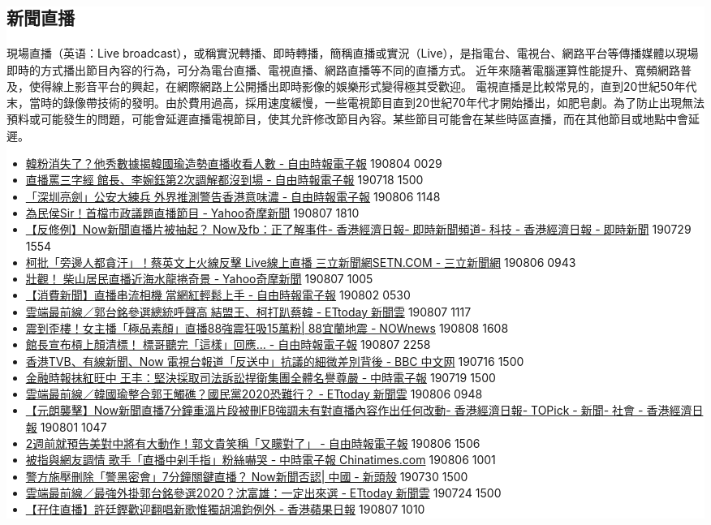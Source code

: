 ## 新聞直播

現場直播（英语：Live broadcast），或稱實況轉播、即時轉播，簡稱直播或實況（Live），是指電台、電視台、網路平台等傳播媒體以現場即時的方式播出節目內容的行為，可分為電台直播、電視直播、網路直播等不同的直播方式。
近年來隨著電腦運算性能提升、寬頻網路普及，使得線上影音平台的興起，在網際網路上公開播出即時影像的娛樂形式變得極其受歡迎。
電視直播是比較常見的，直到20世紀50年代末，當時的錄像帶技術的發明。由於費用過高，採用速度緩慢，一些電視節目直到20世紀70年代才開始播出，如肥皂劇。為了防止出現無法預料或可能發生的問題，可能會延遲直播電視節目，使其允許修改節目內容。某些節目可能會在某些時區直播，而在其他節目或地點中會延遲。
- [韓粉消失了？他秀數據揭韓國瑜造勢直播收看人數 - 自由時報電子報](https://news.ltn.com.tw/news/politics/breakingnews/2873426 "韓粉消失了？他秀數據揭韓國瑜造勢直播收看人數 - 自由時報電子報") 190804 0029
- [直播罵三字經 館長、李婉鈺第2次調解都沒到場 - 自由時報電子報](https://news.ltn.com.tw/news/society/breakingnews/2856508 "直播罵三字經 館長、李婉鈺第2次調解都沒到場 - 自由時報電子報") 190718 1500
- [「深圳亮劍」公安大練兵 外界推測警告香港意味濃 - 自由時報電子報](https://news.ltn.com.tw/news/world/breakingnews/2875453 "「深圳亮劍」公安大練兵 外界推測警告香港意味濃 - 自由時報電子報") 190806 1148
- [為民侯Sir！首檔市政議題直播節目 - Yahoo奇摩新聞](https://tw.news.yahoo.com/%E7%82%BA%E6%B0%91%E4%BE%AFsir-%E9%A6%96%E6%AA%94%E5%B8%82%E6%94%BF%E8%AD%B0%E9%A1%8C%E7%9B%B4%E6%92%AD%E7%AF%80%E7%9B%AE-101012335.html "為民侯Sir！首檔市政議題直播節目 - Yahoo奇摩新聞") 190807 1810
- [【反修例】Now新聞直播片被抽起？ Now及fb：正了解事件- 香港經濟日報- 即時新聞頻道- 科技 - 香港經濟日報 - 即時新聞](https://inews.hket.com/article/2413445/%E3%80%90%E5%8F%8D%E4%BF%AE%E4%BE%8B%E3%80%91Now%E6%96%B0%E8%81%9E%E7%9B%B4%E6%92%AD%E7%89%87%E8%A2%AB%E6%8A%BD%E8%B5%B7%EF%BC%9F%E3%80%80Now%E5%8F%8Afb%EF%BC%9A%E6%AD%A3%E4%BA%86%E8%A7%A3%E4%BA%8B%E4%BB%B6 "【反修例】Now新聞直播片被抽起？ Now及fb：正了解事件- 香港經濟日報- 即時新聞頻道- 科技 - 香港經濟日報 - 即時新聞") 190729 1554
- [柯批「旁邊人都貪汙」！蔡英文上火線反擊 Live線上直播 三立新聞網SETN.COM - 三立新聞網](https://live.setn.com/live/1911 "柯批「旁邊人都貪汙」！蔡英文上火線反擊 Live線上直播 三立新聞網SETN.COM - 三立新聞網") 190806 0943
- [壯觀！ 柴山居民直播近海水龍捲奇景 - Yahoo奇摩新聞](https://tw.news.yahoo.com/%E5%A3%AF%E8%A7%80-%E6%9F%B4%E5%B1%B1%E5%B1%85%E6%B0%91%E7%9B%B4%E6%92%AD%E8%BF%91%E6%B5%B7%E6%B0%B4%E9%BE%8D%E6%8D%B2%E5%A5%87%E6%99%AF-014324532.html "壯觀！ 柴山居民直播近海水龍捲奇景 - Yahoo奇摩新聞") 190807 1005
- [【消費新聞】直播串流相機 當網紅輕鬆上手 - 自由時報電子報](https://ent.ltn.com.tw/news/paper/1307548 "【消費新聞】直播串流相機 當網紅輕鬆上手 - 自由時報電子報") 190802 0530
- [雲端最前線／郭台銘參選總統呼聲高 結盟王、柯打趴蔡韓 - ETtoday 新聞雲](https://www.ettoday.net/news/20190807/1507572.htm "雲端最前線／郭台銘參選總統呼聲高 結盟王、柯打趴蔡韓 - ETtoday 新聞雲") 190807 1117
- [震到歪樓！女主播「極品素顏」直播88強震狂吸15萬粉| 88宜蘭地震 - NOWnews](https://www.nownews.com/news/20190808/3550010/ "震到歪樓！女主播「極品素顏」直播88強震狂吸15萬粉| 88宜蘭地震 - NOWnews") 190808 1608
- [館長宣布槓上顏清標！ 標哥聽完「這樣」回應… - 自由時報電子報](https://news.ltn.com.tw/news/politics/breakingnews/2877619 "館長宣布槓上顏清標！ 標哥聽完「這樣」回應… - 自由時報電子報") 190807 2258
- [香港TVB、有線新聞、Now 電視台報道「反送中」抗議的細微差別背後 - BBC 中文网](https://www.bbc.com/zhongwen/trad/chinese-news-49001797 "香港TVB、有線新聞、Now 電視台報道「反送中」抗議的細微差別背後 - BBC 中文网") 190716 1500
- [金融時報抹紅旺中 王丰：堅決採取司法訴訟捍衛集團全體名譽尊嚴 - 中時電子報](https://www.chinatimes.com/realtimenews/20190719002042-260407 "金融時報抹紅旺中 王丰：堅決採取司法訴訟捍衛集團全體名譽尊嚴 - 中時電子報") 190719 1500
- [雲端最前線／韓國瑜整合郭王觸礁？國民黨2020恐難行？ - ETtoday 新聞雲](https://www.ettoday.net/news/20190806/1506626.htm "雲端最前線／韓國瑜整合郭王觸礁？國民黨2020恐難行？ - ETtoday 新聞雲") 190806 0948
- [【元朗襲擊】Now新聞直播7分鐘重溫片段被刪FB強調未有對直播內容作出任何改動- 香港經濟日報- TOPick - 新聞- 社會 - 香港經濟日報](https://topick.hket.com/article/2416535/%E3%80%90%E5%85%83%E6%9C%97%E8%A5%B2%E6%93%8A%E3%80%91Now%E6%96%B0%E8%81%9E%E7%9B%B4%E6%92%AD7%E5%88%86%E9%90%98%E9%87%8D%E6%BA%AB%E7%89%87%E6%AE%B5%E8%A2%AB%E5%88%AA%E3%80%80FB%E5%BC%B7%E8%AA%BF%E6%9C%AA%E6%9C%89%E5%B0%8D%E7%9B%B4%E6%92%AD%E5%85%A7%E5%AE%B9%E4%BD%9C%E5%87%BA%E4%BB%BB%E4%BD%95%E6%94%B9%E5%8B%95 "【元朗襲擊】Now新聞直播7分鐘重溫片段被刪FB強調未有對直播內容作出任何改動- 香港經濟日報- TOPick - 新聞- 社會 - 香港經濟日報") 190801 1047
- [2週前就預告美對中將有大動作！郭文貴笑稱「又矇對了」 - 自由時報電子報](https://ec.ltn.com.tw/article/breakingnews/2875783 "2週前就預告美對中將有大動作！郭文貴笑稱「又矇對了」 - 自由時報電子報") 190806 1506
- [被指與網友調情 歌手「直播中剁手指」粉絲嚇哭 - 中時電子報 Chinatimes.com](https://www.chinatimes.com/realtimenews/20190806001519-260404 "被指與網友調情 歌手「直播中剁手指」粉絲嚇哭 - 中時電子報 Chinatimes.com") 190806 1001
- [警方施壓刪除「警黑密會」7分鐘關鍵直播？ Now新聞否認| 中國 - 新頭殼](https://newtalk.tw/news/view/2019-07-30/279158 "警方施壓刪除「警黑密會」7分鐘關鍵直播？ Now新聞否認| 中國 - 新頭殼") 190730 1500
- [雲端最前線／最強外掛郭台銘參選2020？沈富雄：一定出來選 - ETtoday 新聞雲](https://www.ettoday.net/news/20190724/1497131.htm "雲端最前線／最強外掛郭台銘參選2020？沈富雄：一定出來選 - ETtoday 新聞雲") 190724 1500
- [【孖住直播】許廷鏗歡迎翻唱新歌惟獨胡鴻鈞例外 - 香港蘋果日報](https://hk.entertainment.appledaily.com/enews/realtime/article/20190807/59907761 "【孖住直播】許廷鏗歡迎翻唱新歌惟獨胡鴻鈞例外 - 香港蘋果日報") 190807 1010

